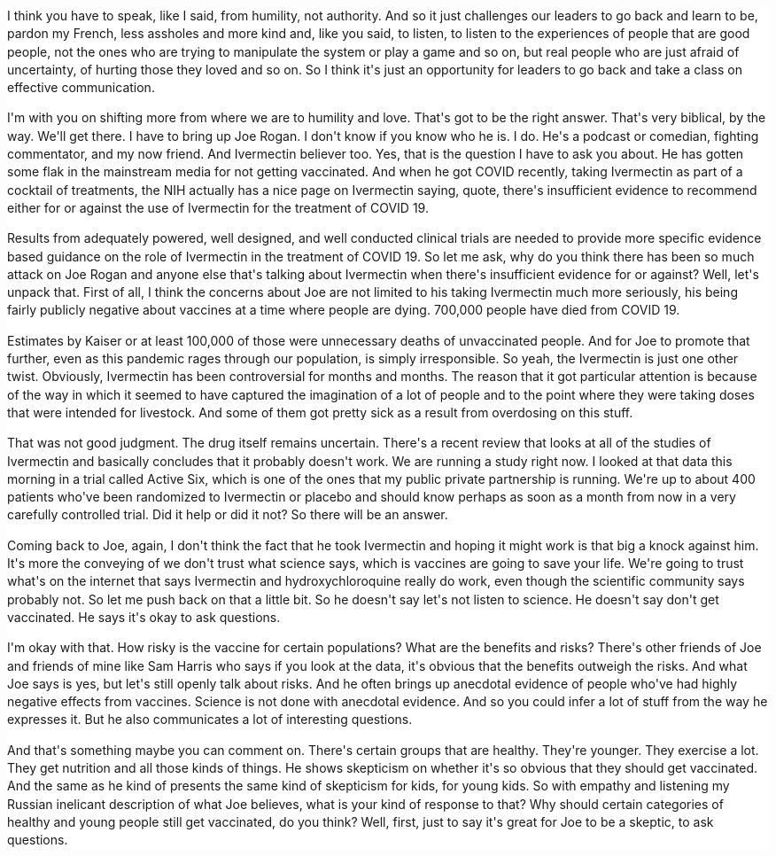 I think you have to speak, like I said, from humility, not authority. And so it just challenges our leaders to go back and learn to be, pardon my French, less assholes and more kind and, like you said, to listen, to listen to the experiences of people that are good people, not the ones who are trying to manipulate the system or play a game and so on, but real people who are just afraid of uncertainty, of hurting those they loved and so on. So I think it's just an opportunity for leaders to go back and take a class on effective communication.

I'm with you on shifting more from where we are to humility and love. That's got to be the right answer. That's very biblical, by the way. We'll get there. I have to bring up Joe Rogan. I don't know if you know who he is. I do. He's a podcast or comedian, fighting commentator, and my now friend. And Ivermectin believer too. Yes, that is the question I have to ask you about. He has gotten some flak in the mainstream media for not getting vaccinated. And when he got COVID recently, taking Ivermectin as part of a cocktail of treatments, the NIH actually has a nice page on Ivermectin saying, quote, there's insufficient evidence to recommend either for or against the use of Ivermectin for the treatment of COVID 19.

Results from adequately powered, well designed, and well conducted clinical trials are needed to provide more specific evidence based guidance on the role of Ivermectin in the treatment of COVID 19. So let me ask, why do you think there has been so much attack on Joe Rogan and anyone else that's talking about Ivermectin when there's insufficient evidence for or against? Well, let's unpack that. First of all, I think the concerns about Joe are not limited to his taking Ivermectin much more seriously, his being fairly publicly negative about vaccines at a time where people are dying. 700,000 people have died from COVID 19.

Estimates by Kaiser or at least 100,000 of those were unnecessary deaths of unvaccinated people. And for Joe to promote that further, even as this pandemic rages through our population, is simply irresponsible. So yeah, the Ivermectin is just one other twist. Obviously, Ivermectin has been controversial for months and months. The reason that it got particular attention is because of the way in which it seemed to have captured the imagination of a lot of people and to the point where they were taking doses that were intended for livestock. And some of them got pretty sick as a result from overdosing on this stuff.

That was not good judgment. The drug itself remains uncertain. There's a recent review that looks at all of the studies of Ivermectin and basically concludes that it probably doesn't work. We are running a study right now. I looked at that data this morning in a trial called Active Six, which is one of the ones that my public private partnership is running. We're up to about 400 patients who've been randomized to Ivermectin or placebo and should know perhaps as soon as a month from now in a very carefully controlled trial. Did it help or did it not? So there will be an answer.

Coming back to Joe, again, I don't think the fact that he took Ivermectin and hoping it might work is that big a knock against him. It's more the conveying of we don't trust what science says, which is vaccines are going to save your life. We're going to trust what's on the internet that says Ivermectin and hydroxychloroquine really do work, even though the scientific community says probably not. So let me push back on that a little bit. So he doesn't say let's not listen to science. He doesn't say don't get vaccinated. He says it's okay to ask questions.

I'm okay with that. How risky is the vaccine for certain populations? What are the benefits and risks? There's other friends of Joe and friends of mine like Sam Harris who says if you look at the data, it's obvious that the benefits outweigh the risks. And what Joe says is yes, but let's still openly talk about risks. And he often brings up anecdotal evidence of people who've had highly negative effects from vaccines. Science is not done with anecdotal evidence. And so you could infer a lot of stuff from the way he expresses it. But he also communicates a lot of interesting questions.

And that's something maybe you can comment on. There's certain groups that are healthy. They're younger. They exercise a lot. They get nutrition and all those kinds of things. He shows skepticism on whether it's so obvious that they should get vaccinated. And the same as he kind of presents the same kind of skepticism for kids, for young kids. So with empathy and listening my Russian inelicant description of what Joe believes, what is your kind of response to that? Why should certain categories of healthy and young people still get vaccinated, do you think? Well, first, just to say it's great for Joe to be a skeptic, to ask questions.
